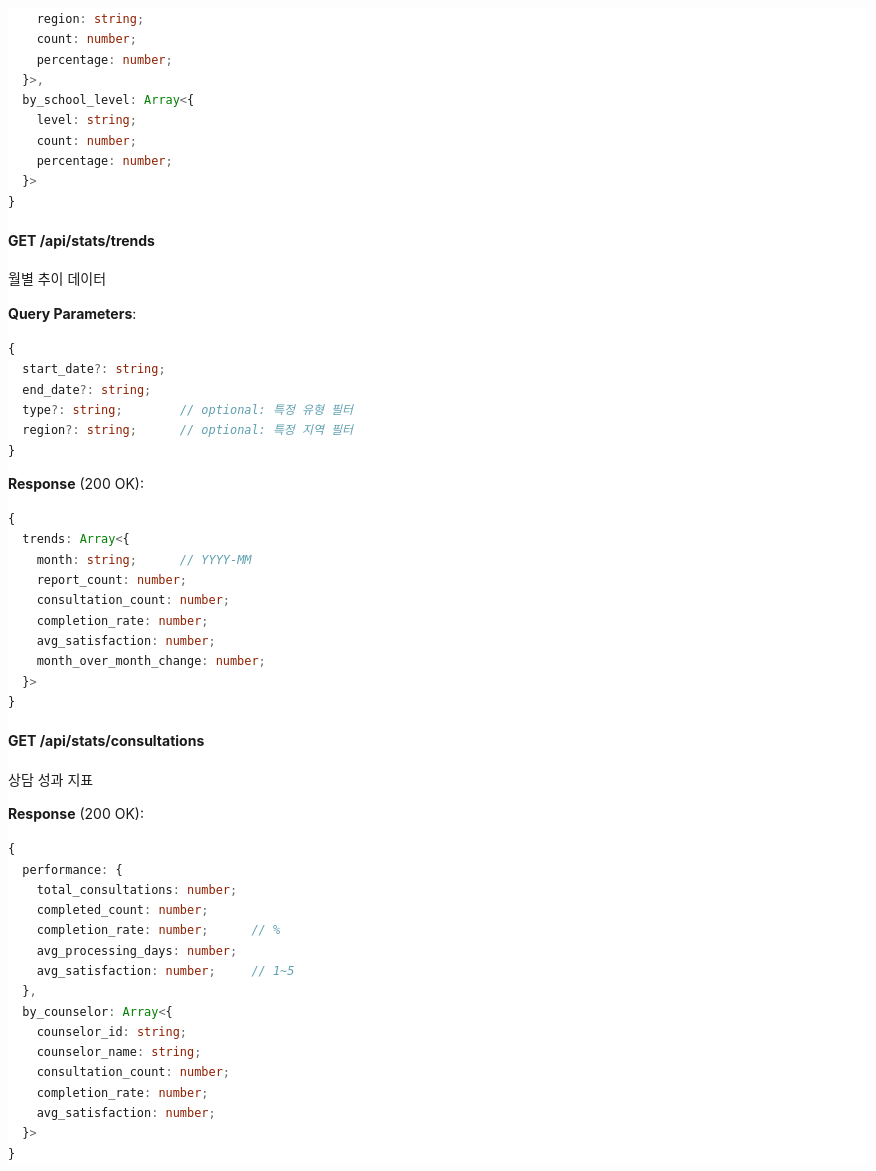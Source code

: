 ```typescript
    region: string;
    count: number;
    percentage: number;
  }>,
  by_school_level: Array<{
    level: string;
    count: number;
    percentage: number;
  }>
}
```

#### GET /api/stats/trends
월별 추이 데이터

**Query Parameters**:
```typescript
{
  start_date?: string;
  end_date?: string;
  type?: string;        // optional: 특정 유형 필터
  region?: string;      // optional: 특정 지역 필터
}
```

**Response** (200 OK):
```typescript
{
  trends: Array<{
    month: string;      // YYYY-MM
    report_count: number;
    consultation_count: number;
    completion_rate: number;
    avg_satisfaction: number;
    month_over_month_change: number;
  }>
}
```

#### GET /api/stats/consultations
상담 성과 지표

**Response** (200 OK):
```typescript
{
  performance: {
    total_consultations: number;
    completed_count: number;
    completion_rate: number;      // %
    avg_processing_days: number;
    avg_satisfaction: number;     // 1~5
  },
  by_counselor: Array<{
    counselor_id: string;
    counselor_name: string;
    consultation_count: number;
    completion_rate: number;
    avg_satisfaction: number;
  }>
}
```
